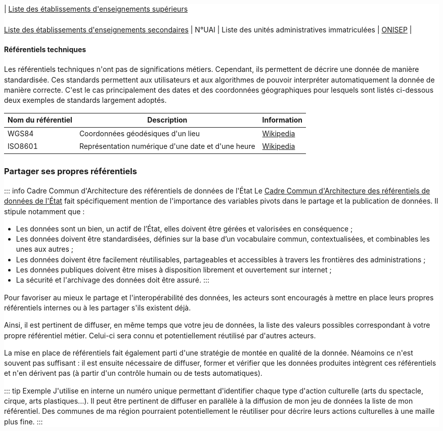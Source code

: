 | [Liste des établissements d'enseignements supérieurs](https://www.data.gouv.fr/fr/datasets/etablissements-denseignement-superieur-2/)<br><br>[Liste des établissements d'enseignements secondaires](https://www.data.gouv.fr/fr/datasets/etablissements-denseignement-secondaire/) | N°UAI | Liste des unités administratives immatriculées  | [ONISEP](https://www.data.gouv.fr/fr/organizations/office-national-d-information-sur-les-enseignements-et-les-professions/) |


#### Référentiels techniques

Les référentiels techniques n'ont pas de significations métiers. Cependant, ils permettent de décrire une donnée de manière standardisée. Ces standards permettent aux utilisateurs et aux algorithmes de pouvoir interpréter automatiquement la donnée de manière correcte. C'est le cas principalement des dates et des coordonnées géographiques pour lesquels sont listés ci-dessous deux exemples de standards largement adoptés.

| Nom du référentiel | Description | Information |
| --- | --- | --- |
| WGS84 | Coordonnées géodésiques d'un lieu | [Wikipedia](https://fr.wikipedia.org/wiki/WGS_84) |
| ISO8601 | Représentation numérique d'une date et d'une heure | [Wikipedia](https://fr.wikipedia.org/wiki/ISO_8601) |


### Partager ses propres référentiels


::: info Cadre Commun d'Architecture des référentiels de données de l'État
Le [Cadre Commun d'Architecture des référentiels de données de l'État](https://references.modernisation.gouv.fr/sites/default/files/Cadre%20Commun%20d%27Architecture%20des%20R%C3%A9f%C3%A9rentiel%20de%20donn%C3%A9es%20v1.0_0.pdf) fait spécifiquement mention de l'importance des variables pivots dans le partage et la publication de données. Il stipule notamment que :
- Les données sont un bien, un actif de l’État, elles doivent être gérées et valorisées en conséquence ;
- Les données doivent être standardisées, définies sur la base d’un vocabulaire commun, contextualisées, et combinables les unes aux autres ;
- Les données doivent être facilement réutilisables, partageables et accessibles à travers les frontières des administrations ;
- Les données publiques doivent être mises à disposition librement et ouvertement sur internet ;
- La sécurité et l'archivage des données doit être assuré.
:::

Pour favoriser au mieux le partage et l'interopérabilité des données, les acteurs sont encouragés à mettre en place leurs propres référentiels internes ou à les partager s'ils existent déjà. 

Ainsi, il est pertinent de diffuser, en même temps que votre jeu de données, la liste des valeurs possibles correspondant à votre propre référentiel métier. Celui-ci sera connu et potentiellement réutilisé par d'autres acteurs.

La mise en place de référentiels fait également parti d'une stratégie de montée en qualité de la donnée. Néamoins ce n'est souvent pas suffisant : il est ensuite nécessaire de diffuser, former et vérifier que les données produites intègrent ces référentiels et n'en dérivent pas (à partir d'un contrôle humain ou de tests automatiques).

::: tip Exemple
J'utilise en interne un numéro unique permettant d'identifier chaque type d'action culturelle (arts du spectacle, cirque, arts plastiques...). Il peut être pertinent de diffuser en parallèle à la diffusion de mon jeu de données la liste de mon référentiel. Des communes de ma région pourraient potentiellement le réutiliser pour décrire leurs actions culturelles à une maille plus fine.
:::
